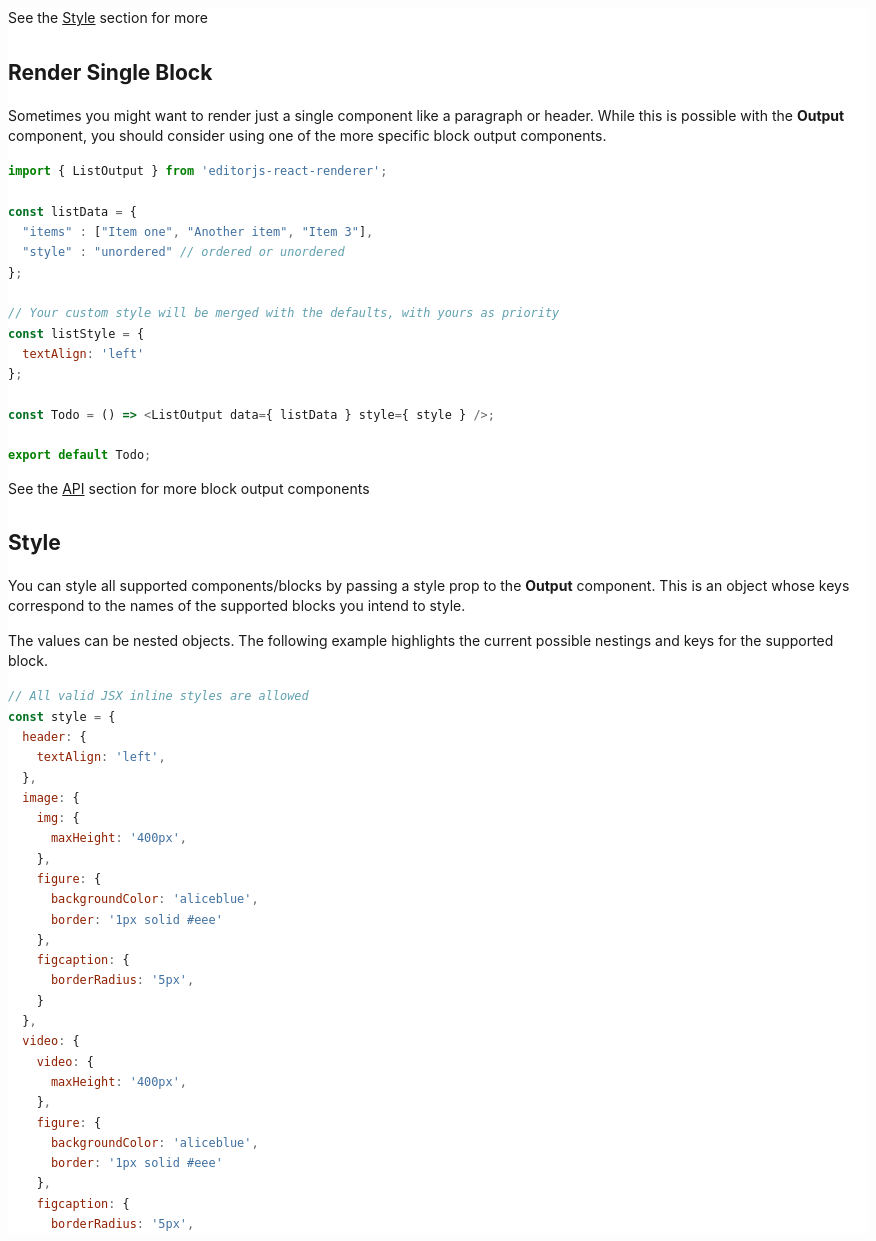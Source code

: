 See the [Style](#style) section for more


## Render Single Block

Sometimes you might want to render just a single component like a paragraph or header. While this is possible with the **Output** component, you should consider using one of the more specific block output components.

```javascript
import { ListOutput } from 'editorjs-react-renderer';

const listData = {
  "items" : ["Item one", "Another item", "Item 3"],
  "style" : "unordered" // ordered or unordered
};

// Your custom style will be merged with the defaults, with yours as priority
const listStyle = {
  textAlign: 'left'
};

const Todo = () => <ListOutput data={ listData } style={ style } />;

export default Todo;
```

See the [API](#api) section for more block output components


## Style

You can style all supported components/blocks by passing a style prop to the **Output** component. This is an object whose keys correspond to the names of the supported blocks you intend to style.

The values can be nested objects. The following example highlights the current possible nestings and keys for the supported block.

```javascript
// All valid JSX inline styles are allowed
const style = {
  header: {
    textAlign: 'left',
  },
  image: {
    img: {
      maxHeight: '400px',
    },
    figure: {
      backgroundColor: 'aliceblue',
      border: '1px solid #eee'
    },
    figcaption: {
      borderRadius: '5px',
    }
  },
  video: {
    video: {
      maxHeight: '400px',
    },
    figure: {
      backgroundColor: 'aliceblue',
      border: '1px solid #eee'
    },
    figcaption: {
      borderRadius: '5px',
```